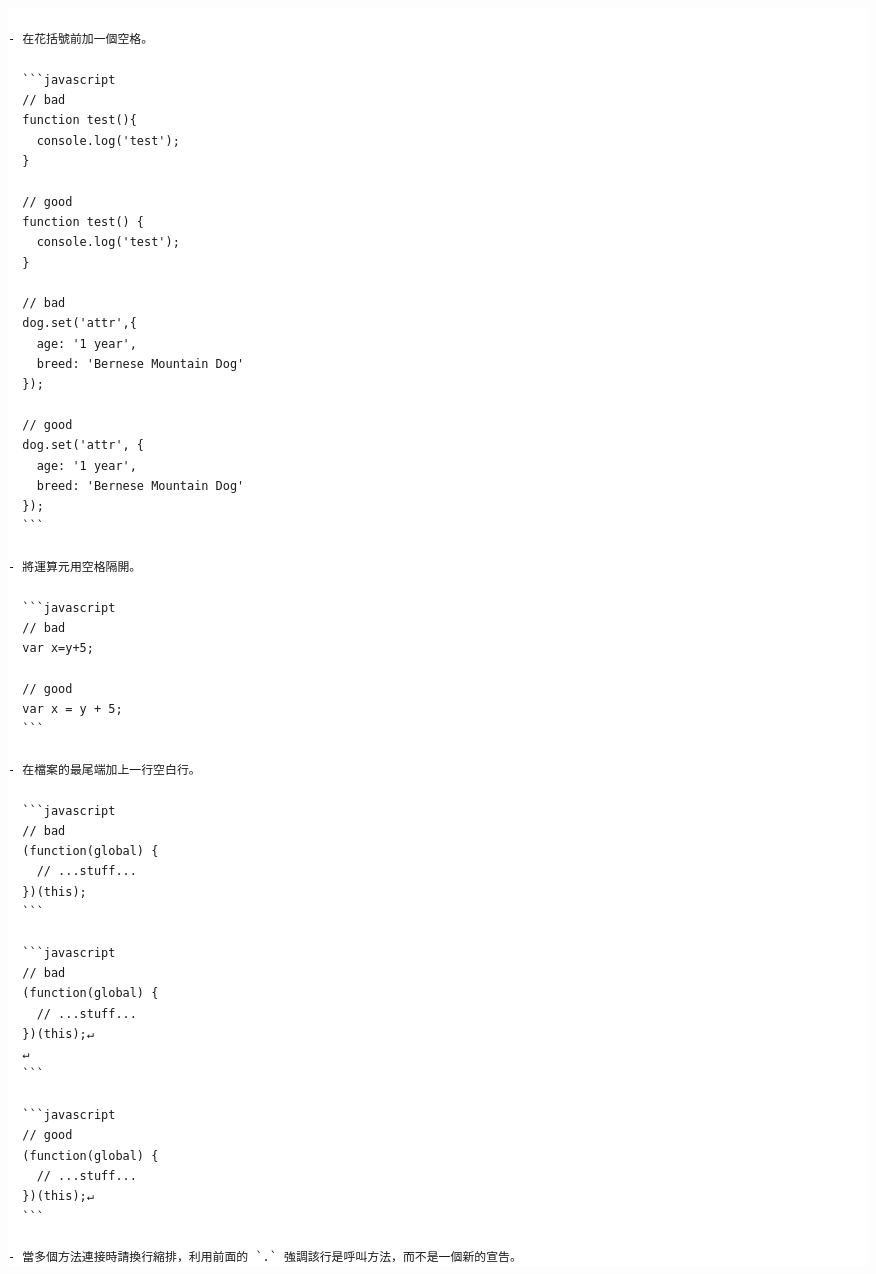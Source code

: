   ```

  - 在花括號前加一個空格。

    ```javascript
    // bad
    function test(){
      console.log('test');
    }

    // good
    function test() {
      console.log('test');
    }

    // bad
    dog.set('attr',{
      age: '1 year',
      breed: 'Bernese Mountain Dog'
    });

    // good
    dog.set('attr', {
      age: '1 year',
      breed: 'Bernese Mountain Dog'
    });
    ```

  - 將運算元用空格隔開。

    ```javascript
    // bad
    var x=y+5;

    // good
    var x = y + 5;
    ```

  - 在檔案的最尾端加上一行空白行。

    ```javascript
    // bad
    (function(global) {
      // ...stuff...
    })(this);
    ```

    ```javascript
    // bad
    (function(global) {
      // ...stuff...
    })(this);↵
    ↵
    ```

    ```javascript
    // good
    (function(global) {
      // ...stuff...
    })(this);↵
    ```

  - 當多個方法連接時請換行縮排，利用前面的 `.` 強調該行是呼叫方法，而不是一個新的宣告。

  ```